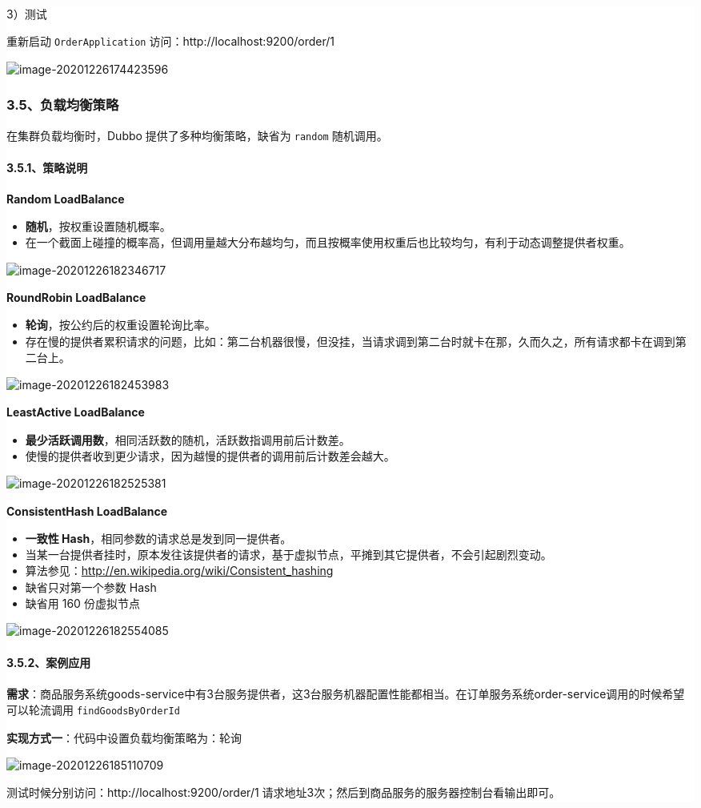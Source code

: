 

3）测试

重新启动 `OrderApplication` 访问：http://localhost:9200/order/1

![image-20201226174423596](就业技术加强-05-DUBBO-Zookeeper-2.assets/image-20201226174423596.png)

### 3.5、负载均衡策略

在集群负载均衡时，Dubbo 提供了多种均衡策略，缺省为 `random` 随机调用。

#### 3.5.1、策略说明

**Random LoadBalance**

- **随机**，按权重设置随机概率。
- 在一个截面上碰撞的概率高，但调用量越大分布越均匀，而且按概率使用权重后也比较均匀，有利于动态调整提供者权重。

![image-20201226182346717](就业技术加强-05-DUBBO-Zookeeper-2.assets/image-20201226182346717.png)

**RoundRobin LoadBalance**

- **轮询**，按公约后的权重设置轮询比率。
- 存在慢的提供者累积请求的问题，比如：第二台机器很慢，但没挂，当请求调到第二台时就卡在那，久而久之，所有请求都卡在调到第二台上。

![image-20201226182453983](就业技术加强-05-DUBBO-Zookeeper-2.assets/image-20201226182453983.png)

**LeastActive LoadBalance**

- **最少活跃调用数**，相同活跃数的随机，活跃数指调用前后计数差。
- 使慢的提供者收到更少请求，因为越慢的提供者的调用前后计数差会越大。

![image-20201226182525381](就业技术加强-05-DUBBO-Zookeeper-2.assets/image-20201226182525381.png)

**ConsistentHash LoadBalance**

- **一致性 Hash**，相同参数的请求总是发到同一提供者。
- 当某一台提供者挂时，原本发往该提供者的请求，基于虚拟节点，平摊到其它提供者，不会引起剧烈变动。
- 算法参见：http://en.wikipedia.org/wiki/Consistent_hashing
- 缺省只对第一个参数 Hash
- 缺省用 160 份虚拟节点

![image-20201226182554085](就业技术加强-05-DUBBO-Zookeeper-2.assets/image-20201226182554085.png)

#### 3.5.2、案例应用

**需求**：商品服务系统goods-service中有3台服务提供者，这3台服务机器配置性能都相当。在订单服务系统order-service调用的时候希望可以轮流调用 `findGoodsByOrderId`

**实现方式一**：代码中设置负载均衡策略为：轮询

![image-20201226185110709](就业技术加强-05-DUBBO-Zookeeper-2.assets/image-20201226185110709.png)

测试时候分别访问：http://localhost:9200/order/1 请求地址3次；然后到商品服务的服务器控制台看输出即可。


